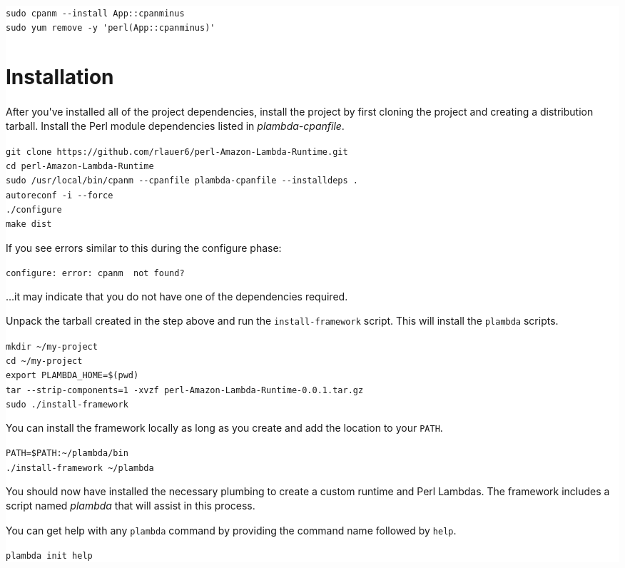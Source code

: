   ```
  sudo cpanm --install App::cpanminus
  sudo yum remove -y 'perl(App::cpanminus)'
  ```

# Installation

After you've installed all of the project dependencies, install the
project by first cloning the project and creating a distribution
tarball. Install the Perl module dependencies listed in _plambda-cpanfile_.

```
git clone https://github.com/rlauer6/perl-Amazon-Lambda-Runtime.git
cd perl-Amazon-Lambda-Runtime
sudo /usr/local/bin/cpanm --cpanfile plambda-cpanfile --installdeps .
autoreconf -i --force
./configure
make dist
```

If you see errors similar to this during the configure phase:

`configure: error: cpanm  not found?`

...it may indicate that you do not have one of the dependencies
required.

Unpack the tarball created in the step above and run the
`install-framework` script. This will install the `plambda`
scripts.

```
mkdir ~/my-project
cd ~/my-project
export PLAMBDA_HOME=$(pwd)
tar --strip-components=1 -xvzf perl-Amazon-Lambda-Runtime-0.0.1.tar.gz
sudo ./install-framework
```

You can install the framework locally as long as you create and add the
location to your `PATH`.

```
PATH=$PATH:~/plambda/bin
./install-framework ~/plambda
```

You should now have installed the necessary plumbing to create a
custom runtime and Perl Lambdas.  The framework includes a script
named _plambda_ that will assist in this process.

You can get help with any `plambda` command by providing the command name
followed by `help`.

```
plambda init help
```

